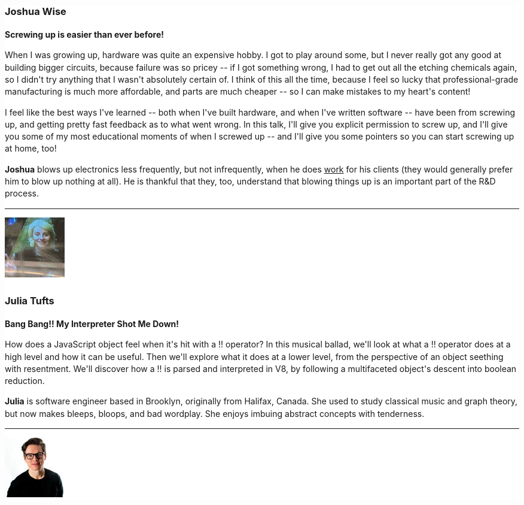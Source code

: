 ### Joshua Wise

**Screwing up is easier than ever before!**

When I was growing up, hardware was quite an expensive hobby.  I got to play around some, but I never really got any good at building bigger circuits, because failure was so pricey -- if I got something wrong, I had to get out all the etching chemicals again, so I didn't try anything that I wasn't absolutely certain of.  I think of this all the time, because I feel so lucky that professional-grade manufacturing is much more affordable, and parts are much cheaper -- so I can make mistakes to my heart's content!

I feel like the best ways I've learned -- both when I've built hardware, and when I've written software -- have been from screwing up, and getting pretty fast feedback as to what went wrong.  In this talk, I'll give you explicit permission to screw up, and I'll give you some of my most educational moments of when I screwed up -- and I'll give you some pointers so you can start screwing up at home, too!

**Joshua** blows up electronics less frequently, but not infrequently, when he does [work](https://accelerated.tech/) for his clients (they would generally prefer him to blow up nothing at all). He is thankful that they, too, understand that blowing things up is an important part of the R&D process.

---

<a name="julia-tufts" id="julia-tufts"></a>
<img src="images/speakers/thumbnail/julia-tufts.jpg" alt="Julia Tufts" class="speaker-img" />

### Julia Tufts

**Bang Bang!! My Interpreter Shot Me Down!**

How does a JavaScript object feel when it's hit with a !! operator? In this musical ballad, we'll look at what a !! operator does at a high level and how it can be useful. Then we'll explore what it does at a lower level, from the perspective of an object seething with resentment. We'll discover how a !! is parsed and interpreted in V8, by following a multifaceted object's descent into boolean reduction.

**Julia** is software engineer based in Brooklyn, originally from Halifax, Canada. She used to study classical music and graph theory, but now makes bleeps, bloops, and bad wordplay. She enjoys imbuing abstract concepts with tenderness.

---

<a name="martin-gaston" id="martin-gaston"></a>
<img src="images/speakers/thumbnail/martin-gaston.jpg" alt="Martin Gaston" class="speaker-img" />
